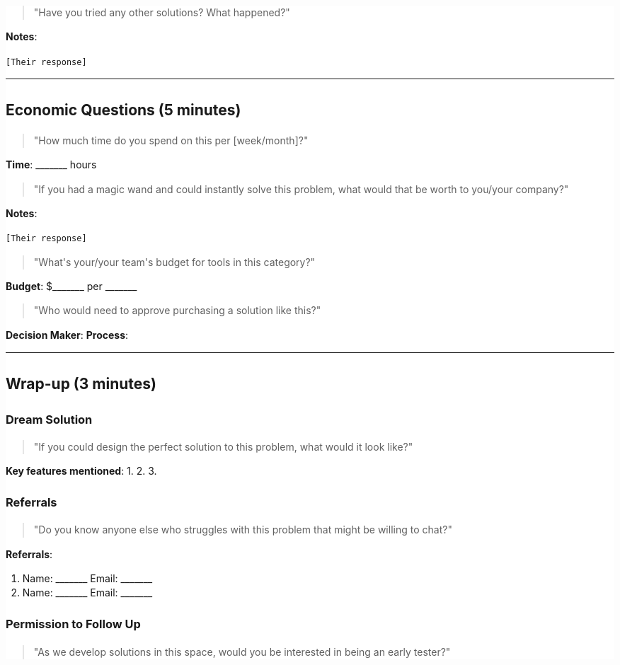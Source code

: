 > "Have you tried any other solutions? What happened?"

**Notes**:
```
[Their response]
```

---

## Economic Questions (5 minutes)

> "How much time do you spend on this per [week/month]?"

**Time**: _______ hours

> "If you had a magic wand and could instantly solve this problem, what would that be worth to you/your company?"

**Notes**:
```
[Their response]
```

> "What's your/your team's budget for tools in this category?"

**Budget**: $_______ per _______

> "Who would need to approve purchasing a solution like this?"

**Decision Maker**: 
**Process**: 

---

## Wrap-up (3 minutes)

### Dream Solution

> "If you could design the perfect solution to this problem, what would it look like?"

**Key features mentioned**:
1. 
2. 
3. 

### Referrals

> "Do you know anyone else who struggles with this problem that might be willing to chat?"

**Referrals**:
1. Name: _______ Email: _______
2. Name: _______ Email: _______

### Permission to Follow Up

> "As we develop solutions in this space, would you be interested in being an early tester?"
